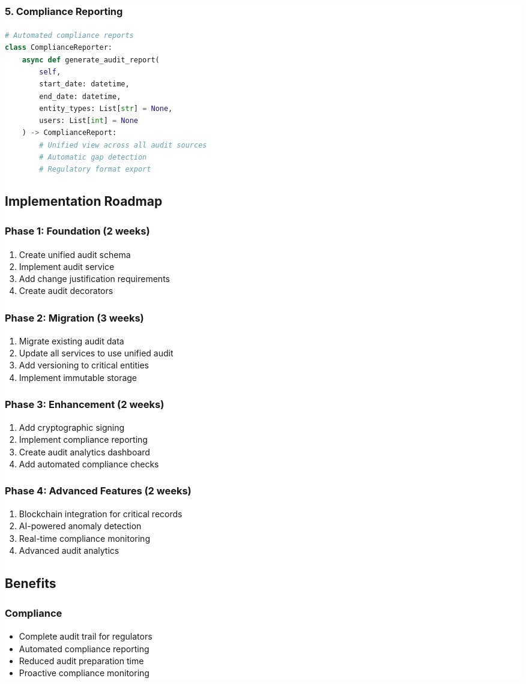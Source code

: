 ### 5. Compliance Reporting

```python
# Automated compliance reports
class ComplianceReporter:
    async def generate_audit_report(
        self,
        start_date: datetime,
        end_date: datetime,
        entity_types: List[str] = None,
        users: List[int] = None
    ) -> ComplianceReport:
        # Unified view across all audit sources
        # Automatic gap detection
        # Regulatory format export
```

## Implementation Roadmap

### Phase 1: Foundation (2 weeks)
1. Create unified audit schema
2. Implement audit service
3. Add change justification requirements
4. Create audit decorators

### Phase 2: Migration (3 weeks)
1. Migrate existing audit data
2. Update all services to use unified audit
3. Add versioning to critical entities
4. Implement immutable storage

### Phase 3: Enhancement (2 weeks)
1. Add cryptographic signing
2. Implement compliance reporting
3. Create audit analytics dashboard
4. Add automated compliance checks

### Phase 4: Advanced Features (2 weeks)
1. Blockchain integration for critical records
2. AI-powered anomaly detection
3. Real-time compliance monitoring
4. Advanced audit analytics

## Benefits

### Compliance
- Complete audit trail for regulators
- Automated compliance reporting
- Reduced audit preparation time
- Proactive compliance monitoring
